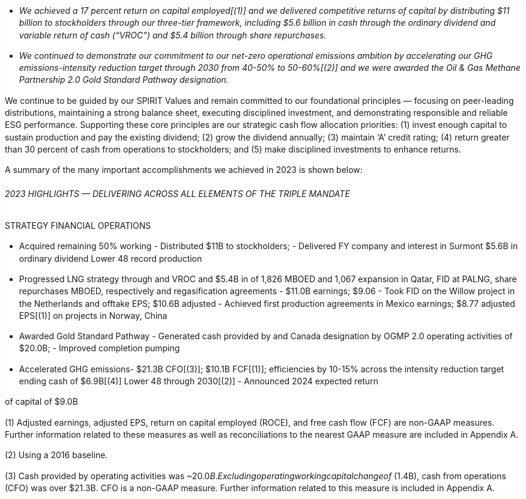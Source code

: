 - _We achieved a 17 percent return on capital employed[(1)] and we delivered competitive returns of capital by distributing_
_$11 billion to stockholders through our three-tier framework, including $5.6 billion in cash through the ordinary dividend_
_and variable return of cash (“VROC”) and $5.4 billion through share repurchases._

- _We continued to demonstrate our commitment to our net-zero operational emissions ambition by accelerating our GHG_
_emissions-intensity reduction target through 2030 from 40-50% to 50-60%[(2)] and we were awarded the Oil & Gas Methane_
_Partnership 2.0 Gold Standard Pathway designation._

We continue to be guided by our SPIRIT Values and remain committed to our foundational principles — focusing on
peer-leading distributions, maintaining a strong balance sheet, executing disciplined investment, and demonstrating
responsible and reliable ESG performance. Supporting these core principles are our strategic cash flow allocation
priorities: (1) invest enough capital to sustain production and pay the existing dividend; (2) grow the dividend annually;
(3) maintain ‘A’ credit rating; (4) return greater than 30 percent of cash from operations to stockholders; and (5) make
disciplined investments to enhance returns.

A summary of the many important accomplishments we achieved in 2023 is shown below:

###### 2023 HIGHLIGHTS — DELIVERING ACROSS ALL ELEMENTS OF THE TRIPLE MANDATE

 STRATEGY FINANCIAL OPERATIONS

 - Acquired remaining 50% working - Distributed $11B to stockholders; - Delivered FY company and
interest in Surmont $5.6B in ordinary dividend Lower 48 record production

 - Progressed LNG strategy through and VROC and $5.4B in of 1,826 MBOED and 1,067
expansion in Qatar, FID at PALNG, share repurchases MBOED, respectively
and regasification agreements   - $11.0B earnings; $9.06   - Took FID on the Willow project
in the Netherlands and offtake EPS; $10.6B adjusted   - Achieved first production
agreements in Mexico earnings; $8.77 adjusted EPS[(1)] on projects in Norway, China

 - Awarded Gold Standard Pathway - Generated cash provided by and Canada
designation by OGMP 2.0 operating activities of $20.0B;  - Improved completion pumping

 - Accelerated GHG emissions- $21.3B CFO[(3)]; $10.1B FCF[(1)]; efficiencies by 10-15% across the
intensity reduction target ending cash of $6.9B[(4)] Lower 48
through 2030[(2)]   - Announced 2024 expected return

of capital of $9.0B

(1) Adjusted earnings, adjusted EPS, return on capital employed (ROCE), and free cash flow (FCF) are non-GAAP measures. Further information related to
these measures as well as reconciliations to the nearest GAAP measure are included in Appendix A.

(2) Using a 2016 baseline.

(3) Cash provided by operating activities was ~$20.0B. Excluding operating working capital change of ~($1.4B), cash from operations (CFO) was over
$21.3B. CFO is a non-GAAP measure. Further information related to this measure is included in Appendix A.
